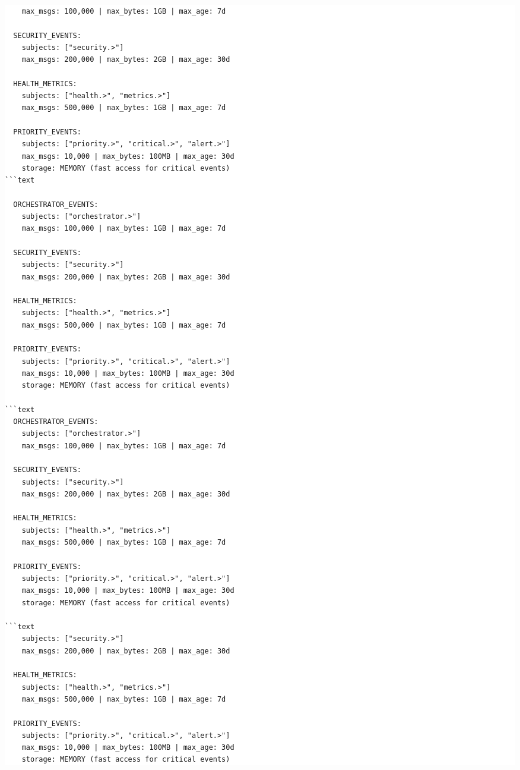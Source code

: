 ```text
    max_msgs: 100,000 | max_bytes: 1GB | max_age: 7d

  SECURITY_EVENTS:
    subjects: ["security.>"]
    max_msgs: 200,000 | max_bytes: 2GB | max_age: 30d

  HEALTH_METRICS:
    subjects: ["health.>", "metrics.>"]
    max_msgs: 500,000 | max_bytes: 1GB | max_age: 7d

  PRIORITY_EVENTS:
    subjects: ["priority.>", "critical.>", "alert.>"]
    max_msgs: 10,000 | max_bytes: 100MB | max_age: 30d
    storage: MEMORY (fast access for critical events)
```text

  ORCHESTRATOR_EVENTS:
    subjects: ["orchestrator.>"]
    max_msgs: 100,000 | max_bytes: 1GB | max_age: 7d

  SECURITY_EVENTS:
    subjects: ["security.>"]
    max_msgs: 200,000 | max_bytes: 2GB | max_age: 30d

  HEALTH_METRICS:
    subjects: ["health.>", "metrics.>"]
    max_msgs: 500,000 | max_bytes: 1GB | max_age: 7d

  PRIORITY_EVENTS:
    subjects: ["priority.>", "critical.>", "alert.>"]
    max_msgs: 10,000 | max_bytes: 100MB | max_age: 30d
    storage: MEMORY (fast access for critical events)

```text
  ORCHESTRATOR_EVENTS:
    subjects: ["orchestrator.>"]
    max_msgs: 100,000 | max_bytes: 1GB | max_age: 7d

  SECURITY_EVENTS:
    subjects: ["security.>"]
    max_msgs: 200,000 | max_bytes: 2GB | max_age: 30d

  HEALTH_METRICS:
    subjects: ["health.>", "metrics.>"]
    max_msgs: 500,000 | max_bytes: 1GB | max_age: 7d

  PRIORITY_EVENTS:
    subjects: ["priority.>", "critical.>", "alert.>"]
    max_msgs: 10,000 | max_bytes: 100MB | max_age: 30d
    storage: MEMORY (fast access for critical events)

```text
    subjects: ["security.>"]
    max_msgs: 200,000 | max_bytes: 2GB | max_age: 30d

  HEALTH_METRICS:
    subjects: ["health.>", "metrics.>"]
    max_msgs: 500,000 | max_bytes: 1GB | max_age: 7d

  PRIORITY_EVENTS:
    subjects: ["priority.>", "critical.>", "alert.>"]
    max_msgs: 10,000 | max_bytes: 100MB | max_age: 30d
    storage: MEMORY (fast access for critical events)
```